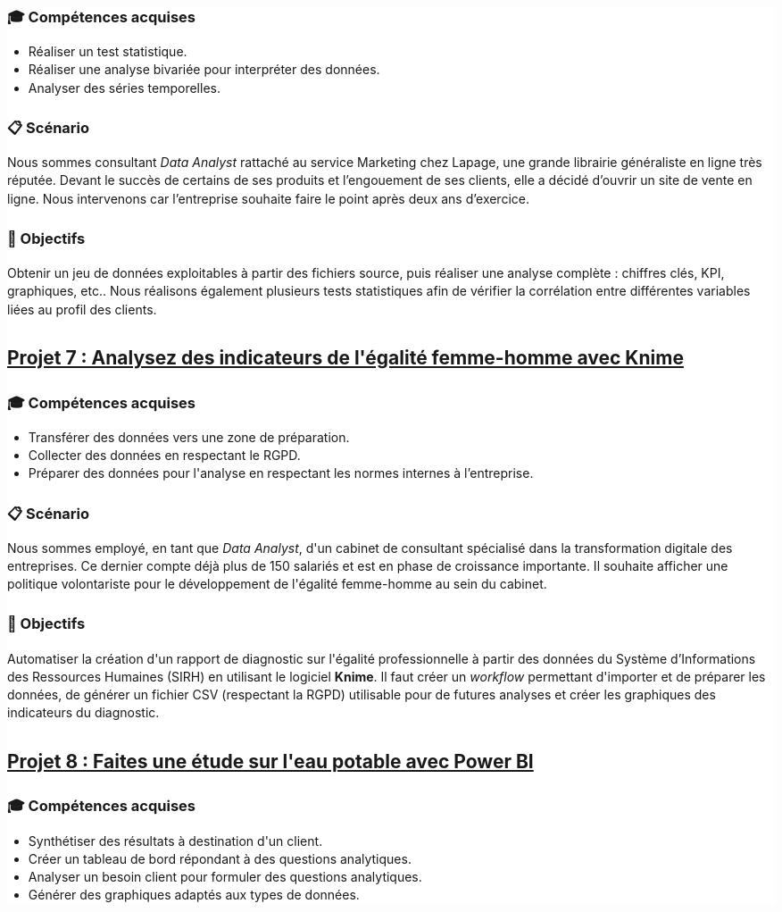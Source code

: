 ### &#127891; Compétences acquises
* Réaliser un test statistique.
* Réaliser une analyse bivariée pour interpréter des données.
* Analyser des séries temporelles.

### &#128203; Scénario
Nous sommes consultant *Data Analyst* rattaché au service Marketing chez Lapage, une grande librairie généraliste en ligne très réputée. Devant le succès de certains de ses produits et l’engouement de ses clients, elle a décidé d’ouvrir un site de vente en ligne. Nous intervenons car l’entreprise souhaite faire le point après deux ans d’exercice.

### &#127919; Objectifs
Obtenir un jeu de données exploitables à partir des fichiers source, puis réaliser une analyse complète : chiffres clés, KPI, graphiques, etc.. Nous réalisons également plusieurs tests statistiques afin de vérifier la corrélation entre différentes variables liées au profil des clients.


## [Projet 7 : Analysez des indicateurs de l'égalité femme-homme avec Knime]([./Analysez_des_indicateurs_de_l_égalité_femme-homme/](https://github.com/QueenJCandys/MON_PORTFOLIO/tree/main/Projet%207%20-%20Analysez%20des%20indicateurs%20de%20l'%C3%A9galit%C3%A9%20femme-homme%20avec%20Knime))

### &#127891; Compétences acquises
* Transférer des données vers une zone de préparation.
* Collecter des données en respectant le RGPD.
* Préparer des données pour l'analyse en respectant les normes internes à l’entreprise.

### &#128203; Scénario
Nous sommes employé, en tant que *Data Analyst*, d'un cabinet de consultant spécialisé dans la transformation digitale des entreprises. Ce dernier compte déjà plus de 150 salariés et est en phase de croissance importante. Il souhaite afficher une politique volontariste pour le développement de l'égalité femme-homme au sein du cabinet.

### &#127919; Objectifs
Automatiser la création d'un rapport de diagnostic sur l'égalité professionnelle à partir des données du Système d’Informations des Ressources Humaines (SIRH) en utilisant le logiciel **Knime**. Il faut créer un *workflow* permettant d'importer et de préparer les données, de générer un fichier CSV (respectant la RGPD) utilisable pour de futures analyses et créer les graphiques des indicateurs du diagnostic.


## [Projet 8 : Faites une étude sur l'eau potable avec Power BI](https://github.com/QueenJCandys/MON_PORTFOLIO/tree/main/Projet%208%20-%20Faites%20une%20%C3%A9tude%20sur%20l'eau%20potable)

### &#127891; Compétences acquises
* Synthétiser des résultats à destination d'un client.
* Créer un tableau de bord répondant à des questions analytiques.
* Analyser un besoin client pour formuler des questions analytiques.
* Générer des graphiques adaptés aux types de données.
